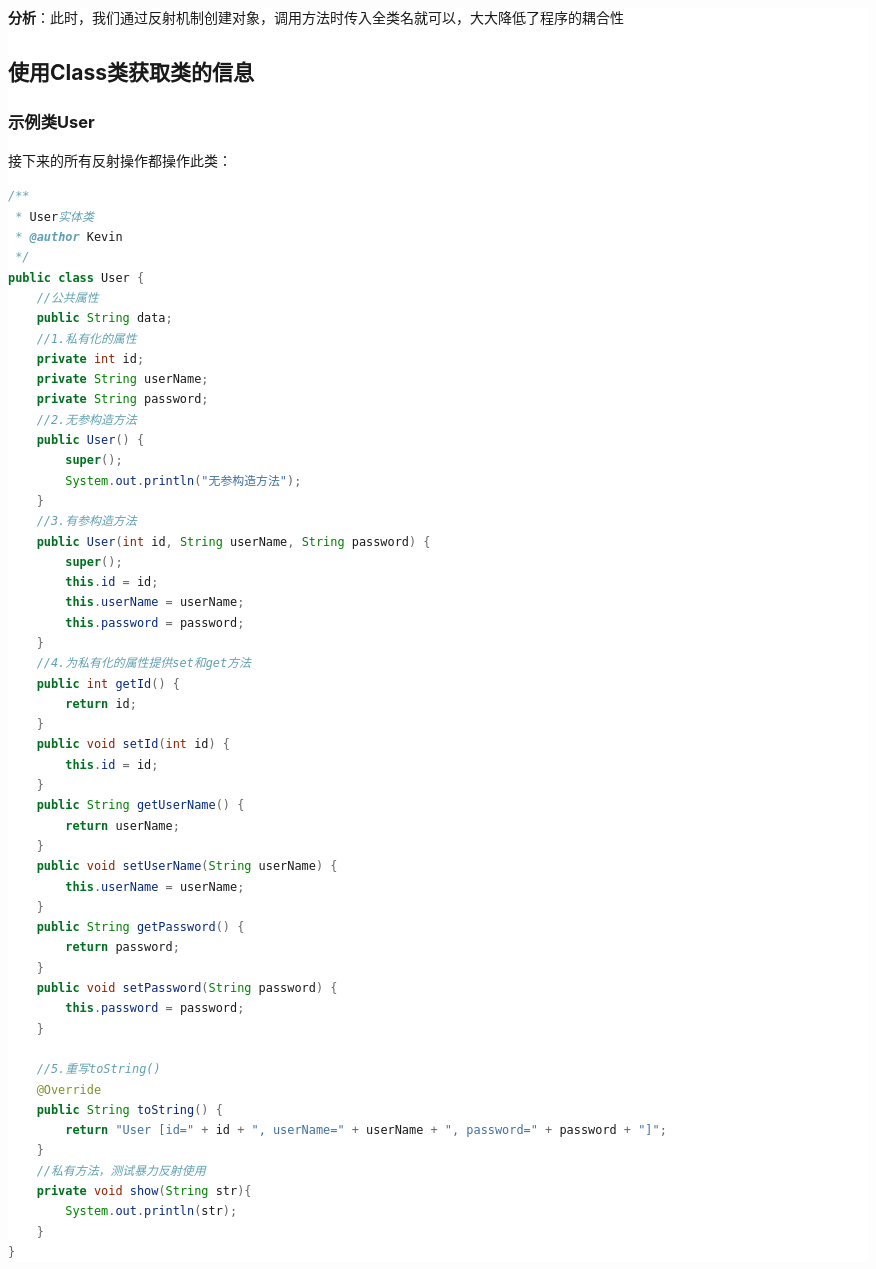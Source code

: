 **分析**：此时，我们通过反射机制创建对象，调用方法时传入全类名就可以，大大降低了程序的耦合性

## 使用Class类获取类的信息

### 示例类User

接下来的所有反射操作都操作此类：

```java
/**
 * User实体类
 * @author Kevin
 */
public class User {
	//公共属性
	public String data;
	//1.私有化的属性
	private int id;
	private String userName;
	private String password;
	//2.无参构造方法
	public User() {
		super();
		System.out.println("无参构造方法");
	}
	//3.有参构造方法
	public User(int id, String userName, String password) {
		super();
		this.id = id;
		this.userName = userName;
		this.password = password;
	}
	//4.为私有化的属性提供set和get方法
	public int getId() {
		return id;
	}
	public void setId(int id) {
		this.id = id;
	}
	public String getUserName() {
		return userName;
	}
	public void setUserName(String userName) {
		this.userName = userName;
	}
	public String getPassword() {
		return password;
	}
	public void setPassword(String password) {
		this.password = password;
	}

	//5.重写toString()
	@Override
	public String toString() {
		return "User [id=" + id + ", userName=" + userName + ", password=" + password + "]";
	}
	//私有方法，测试暴力反射使用
	private void show(String str){
		System.out.println(str);
	}
}
```
